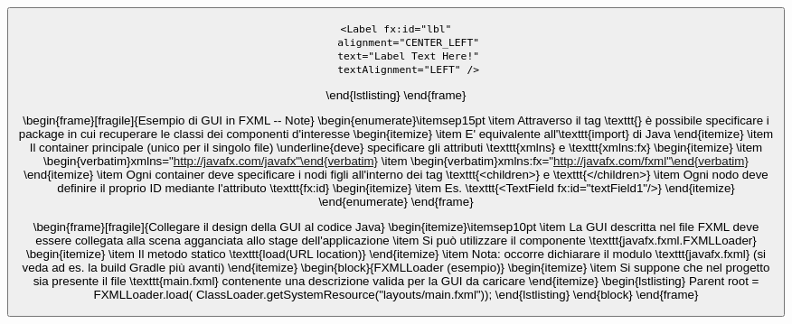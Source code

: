 <?import javafx.scene.control.*?>
<?import javafx.scene.layout.*?>

<VBox xmlns="http://javafx.com/javafx" 
      xmlns:fx="http://javafx.com/fxml">
  <children>
    <Button fx:id="btn"
    	alignment="CENTER"
    	text="Say Hello!"
    	textAlignment="CENTER" />

    <Label fx:id="lbl"
    	alignment="CENTER_LEFT"
    	text="Label Text Here!"
    	textAlignment="LEFT" />
  </children>
</VBox>
\end{lstlisting}
\end{frame}

\begin{frame}[fragile]{Esempio di GUI in FXML -- Note}
\begin{enumerate}\itemsep15pt
\item Attraverso il tag \texttt{<?import ... ?>} è possibile specificare i package in cui recuperare le classi dei componenti d'interesse
\begin{itemize}
\item E' equivalente all'\texttt{import} di Java
\end{itemize}
\item Il container principale (unico per il singolo file) \underline{deve} specificare gli attributi \texttt{xmlns} e \texttt{xmlns:fx}
\begin{itemize}
\item \begin{verbatim}xmlns="http://javafx.com/javafx"\end{verbatim}
\item \begin{verbatim}xmlns:fx="http://javafx.com/fxml"\end{verbatim}
\end{itemize}
\item Ogni container deve specificare i nodi figli all'interno dei tag \texttt{$<$children$>$} e \texttt{$<$/children$>$}
\item Ogni nodo deve definire il proprio ID mediante l'attributo \texttt{fx:id}
\begin{itemize}
\item Es. \texttt{$<$TextField fx:id="textField1"/$>$}
\end{itemize}
\end{enumerate}
\end{frame}

\begin{frame}[fragile]{Collegare il design della GUI al codice Java}
\begin{itemize}\itemsep10pt
\item La GUI descritta nel file FXML deve essere collegata alla scena agganciata allo stage dell'applicazione
\item Si può utilizzare il componente \texttt{javafx.fxml.FXMLLoader}
\begin{itemize}
\item Il metodo statico \texttt{load(URL location)}
\end{itemize}
\item Nota: occorre dichiarare il modulo \texttt{javafx.fxml} (si veda ad es. la build Gradle più avanti)
\end{itemize}
\begin{block}{FXMLLoader (esempio)}
\begin{itemize}
\item Si suppone che nel progetto sia presente il file \texttt{main.fxml} contenente una descrizione valida per la GUI da caricare
\end{itemize}
\begin{lstlisting}
Parent root = FXMLLoader.load(
  ClassLoader.getSystemResource("layouts/main.fxml"));
\end{lstlisting}
\end{block}
\end{frame}
